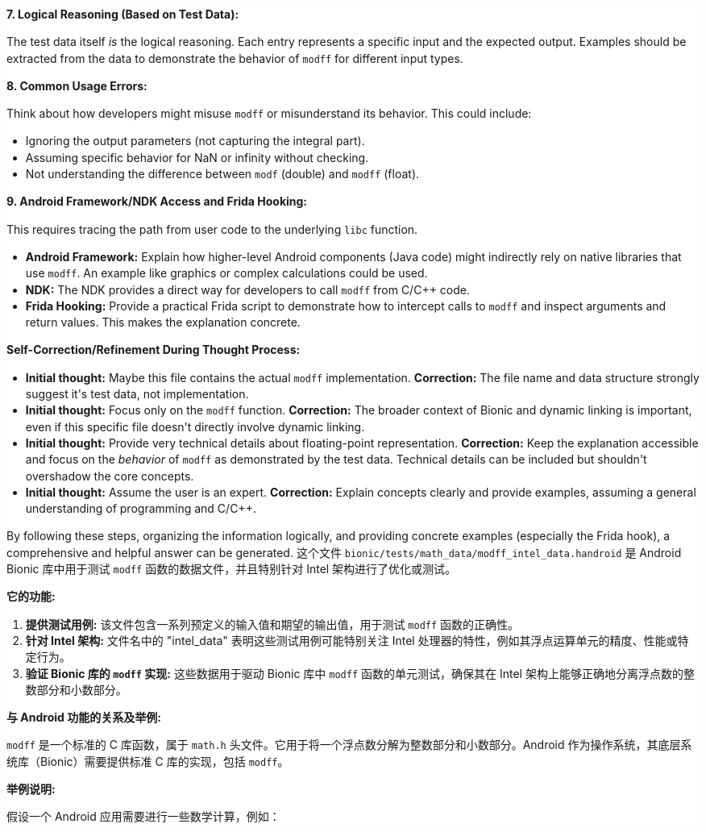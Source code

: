 **7. Logical Reasoning (Based on Test Data):**

The test data itself *is* the logical reasoning. Each entry represents a specific input and the expected output. Examples should be extracted from the data to demonstrate the behavior of `modff` for different input types.

**8. Common Usage Errors:**

Think about how developers might misuse `modff` or misunderstand its behavior. This could include:

*   Ignoring the output parameters (not capturing the integral part).
*   Assuming specific behavior for NaN or infinity without checking.
*   Not understanding the difference between `modf` (double) and `modff` (float).

**9. Android Framework/NDK Access and Frida Hooking:**

This requires tracing the path from user code to the underlying `libc` function.

*   **Android Framework:**  Explain how higher-level Android components (Java code) might indirectly rely on native libraries that use `modff`. An example like graphics or complex calculations could be used.
*   **NDK:**  The NDK provides a direct way for developers to call `modff` from C/C++ code.
*   **Frida Hooking:**  Provide a practical Frida script to demonstrate how to intercept calls to `modff` and inspect arguments and return values. This makes the explanation concrete.

**Self-Correction/Refinement During Thought Process:**

*   **Initial thought:**  Maybe this file contains the actual `modff` implementation. **Correction:**  The file name and data structure strongly suggest it's test data, not implementation.
*   **Initial thought:** Focus only on the `modff` function. **Correction:**  The broader context of Bionic and dynamic linking is important, even if this specific file doesn't directly involve dynamic linking.
*   **Initial thought:**  Provide very technical details about floating-point representation. **Correction:**  Keep the explanation accessible and focus on the *behavior* of `modff` as demonstrated by the test data. Technical details can be included but shouldn't overshadow the core concepts.
*   **Initial thought:**  Assume the user is an expert. **Correction:**  Explain concepts clearly and provide examples, assuming a general understanding of programming and C/C++.

By following these steps, organizing the information logically, and providing concrete examples (especially the Frida hook), a comprehensive and helpful answer can be generated.
这个文件 `bionic/tests/math_data/modff_intel_data.handroid` 是 Android Bionic 库中用于测试 `modff` 函数的数据文件，并且特别针对 Intel 架构进行了优化或测试。

**它的功能:**

1. **提供测试用例:** 该文件包含一系列预定义的输入值和期望的输出值，用于测试 `modff` 函数的正确性。
2. **针对 Intel 架构:** 文件名中的 "intel_data" 表明这些测试用例可能特别关注 Intel 处理器的特性，例如其浮点运算单元的精度、性能或特定行为。
3. **验证 Bionic 库的 `modff` 实现:**  这些数据用于驱动 Bionic 库中 `modff` 函数的单元测试，确保其在 Intel 架构上能够正确地分离浮点数的整数部分和小数部分。

**与 Android 功能的关系及举例:**

`modff` 是一个标准的 C 库函数，属于 `math.h` 头文件。它用于将一个浮点数分解为整数部分和小数部分。Android 作为操作系统，其底层系统库（Bionic）需要提供标准 C 库的实现，包括 `modff`。

**举例说明:**

假设一个 Android 应用需要进行一些数学计算，例如：

